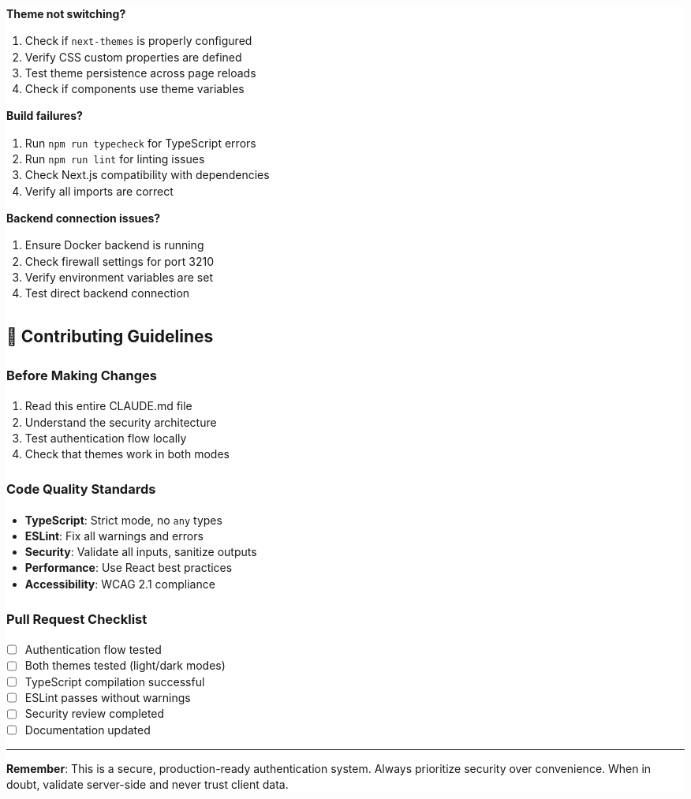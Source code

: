 **Theme not switching?**
1. Check if `next-themes` is properly configured
2. Verify CSS custom properties are defined
3. Test theme persistence across page reloads
4. Check if components use theme variables

**Build failures?**
1. Run `npm run typecheck` for TypeScript errors
2. Run `npm run lint` for linting issues
3. Check Next.js compatibility with dependencies
4. Verify all imports are correct

**Backend connection issues?**
1. Ensure Docker backend is running
2. Check firewall settings for port 3210
3. Verify environment variables are set
4. Test direct backend connection

## 📝 Contributing Guidelines

### Before Making Changes
1. Read this entire CLAUDE.md file
2. Understand the security architecture
3. Test authentication flow locally
4. Check that themes work in both modes

### Code Quality Standards
- **TypeScript**: Strict mode, no `any` types
- **ESLint**: Fix all warnings and errors  
- **Security**: Validate all inputs, sanitize outputs
- **Performance**: Use React best practices
- **Accessibility**: WCAG 2.1 compliance

### Pull Request Checklist
- [ ] Authentication flow tested
- [ ] Both themes tested (light/dark modes)
- [ ] TypeScript compilation successful
- [ ] ESLint passes without warnings
- [ ] Security review completed
- [ ] Documentation updated

---

**Remember**: This is a secure, production-ready authentication system. Always prioritize security over convenience. When in doubt, validate server-side and never trust client data.